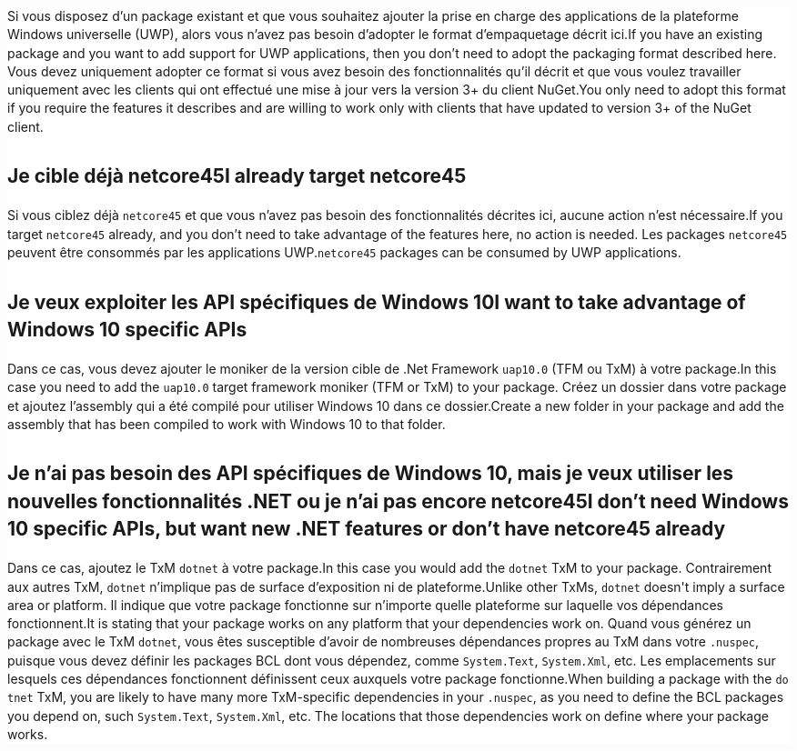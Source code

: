 <span data-ttu-id="3cdf3-110">Si vous disposez d’un package existant et que vous souhaitez ajouter la prise en charge des applications de la plateforme Windows universelle (UWP), alors vous n’avez pas besoin d’adopter le format d’empaquetage décrit ici.</span><span class="sxs-lookup"><span data-stu-id="3cdf3-110">If you have an existing package and you want to add support for UWP applications, then you don’t need to adopt the  packaging format described here.</span></span> <span data-ttu-id="3cdf3-111">Vous devez uniquement adopter ce format si vous avez besoin des fonctionnalités qu’il décrit et que vous voulez travailler uniquement avec les clients qui ont effectué une mise à jour vers la version 3+ du client NuGet.</span><span class="sxs-lookup"><span data-stu-id="3cdf3-111">You only need to adopt this format if you require the features it describes and are willing to  work only with clients that have updated to version 3+ of the NuGet client.</span></span>

## <a name="i-already-target-netcore45"></a><span data-ttu-id="3cdf3-112">Je cible déjà netcore45</span><span class="sxs-lookup"><span data-stu-id="3cdf3-112">I already target netcore45</span></span>

<span data-ttu-id="3cdf3-113">Si vous ciblez déjà `netcore45` et que vous n’avez pas besoin des fonctionnalités décrites ici, aucune action n’est nécessaire.</span><span class="sxs-lookup"><span data-stu-id="3cdf3-113">If you target `netcore45` already, and you don’t need to take advantage of the features here, no action is needed.</span></span> <span data-ttu-id="3cdf3-114">Les packages `netcore45` peuvent être consommés par les applications UWP.</span><span class="sxs-lookup"><span data-stu-id="3cdf3-114">`netcore45` packages can be consumed by UWP applications.</span></span>

## <a name="i-want-to-take-advantage-of-windows-10-specific-apis"></a><span data-ttu-id="3cdf3-115">Je veux exploiter les API spécifiques de Windows 10</span><span class="sxs-lookup"><span data-stu-id="3cdf3-115">I want to take advantage of Windows 10 specific APIs</span></span>

<span data-ttu-id="3cdf3-116">Dans ce cas, vous devez ajouter le moniker de la version cible de .Net Framework `uap10.0` (TFM ou TxM) à votre package.</span><span class="sxs-lookup"><span data-stu-id="3cdf3-116">In this case you need to add the `uap10.0` target framework moniker (TFM or TxM) to your package.</span></span> <span data-ttu-id="3cdf3-117">Créez un dossier dans votre package et ajoutez l’assembly qui a été compilé pour utiliser Windows 10 dans ce dossier.</span><span class="sxs-lookup"><span data-stu-id="3cdf3-117">Create a new folder in your package and add the assembly that has been compiled to work with Windows 10 to that folder.</span></span>

## <a name="i-dont-need-windows-10-specific-apis-but-want-new-net-features-or-dont-have-netcore45-already"></a><span data-ttu-id="3cdf3-118">Je n’ai pas besoin des API spécifiques de Windows 10, mais je veux utiliser les nouvelles fonctionnalités .NET ou je n’ai pas encore netcore45</span><span class="sxs-lookup"><span data-stu-id="3cdf3-118">I don’t need Windows 10 specific APIs, but want new .NET features or don’t have netcore45 already</span></span>

<span data-ttu-id="3cdf3-119">Dans ce cas, ajoutez le TxM `dotnet` à votre package.</span><span class="sxs-lookup"><span data-stu-id="3cdf3-119">In this case you would add the `dotnet` TxM to your package.</span></span> <span data-ttu-id="3cdf3-120">Contrairement aux autres TxM, `dotnet` n’implique pas de surface d’exposition ni de plateforme.</span><span class="sxs-lookup"><span data-stu-id="3cdf3-120">Unlike other TxMs, `dotnet` doesn't imply a surface area or platform.</span></span> <span data-ttu-id="3cdf3-121">Il indique que votre package fonctionne sur n’importe quelle plateforme sur laquelle vos dépendances fonctionnent.</span><span class="sxs-lookup"><span data-stu-id="3cdf3-121">It is stating that your package works on any platform that your dependencies work on.</span></span> <span data-ttu-id="3cdf3-122">Quand vous générez un package avec le TxM `dotnet`, vous êtes susceptible d’avoir de nombreuses dépendances propres au TxM dans votre `.nuspec`, puisque vous devez définir les packages BCL dont vous dépendez, comme `System.Text`, `System.Xml`, etc. Les emplacements sur lesquels ces dépendances fonctionnent définissent ceux auxquels votre package fonctionne.</span><span class="sxs-lookup"><span data-stu-id="3cdf3-122">When building a package with the `dotnet` TxM, you are likely to have many more TxM-specific dependencies in your `.nuspec`, as you need to define the BCL packages you depend on, such `System.Text`, `System.Xml`, etc. The locations that those dependencies work on define where your package works.</span></span>
